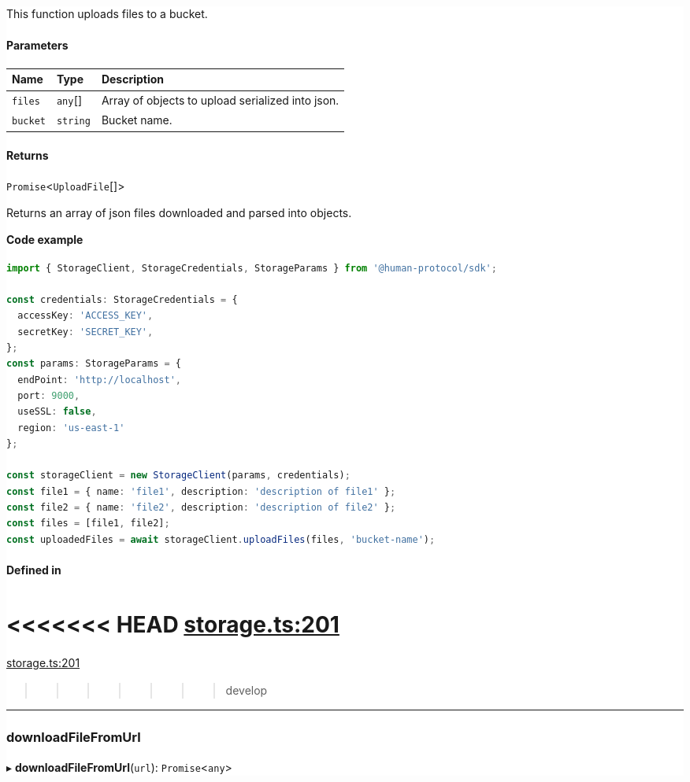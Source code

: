 This function uploads files to a bucket.

#### Parameters

| Name | Type | Description |
| :------ | :------ | :------ |
| `files` | `any`[] | Array of objects to upload serialized into json. |
| `bucket` | `string` | Bucket name. |

#### Returns

`Promise`\<`UploadFile`[]\>

Returns an array of json files downloaded and parsed into objects.

**Code example**

```ts
import { StorageClient, StorageCredentials, StorageParams } from '@human-protocol/sdk';

const credentials: StorageCredentials = {
  accessKey: 'ACCESS_KEY',
  secretKey: 'SECRET_KEY',
};
const params: StorageParams = {
  endPoint: 'http://localhost',
  port: 9000,
  useSSL: false,
  region: 'us-east-1'
};

const storageClient = new StorageClient(params, credentials);
const file1 = { name: 'file1', description: 'description of file1' };
const file2 = { name: 'file2', description: 'description of file2' };
const files = [file1, file2];
const uploadedFiles = await storageClient.uploadFiles(files, 'bucket-name');
```

#### Defined in

<<<<<<< HEAD
[storage.ts:201](https://github.com/humanprotocol/human-protocol/blob/4a01940c/packages/sdk/typescript/human-protocol-sdk/src/storage.ts#L201)
=======
[storage.ts:201](https://github.com/humanprotocol/human-protocol/blob/e4b60ab1/packages/sdk/typescript/human-protocol-sdk/src/storage.ts#L201)
>>>>>>> develop

___

### downloadFileFromUrl

▸ **downloadFileFromUrl**(`url`): `Promise`\<`any`\>

